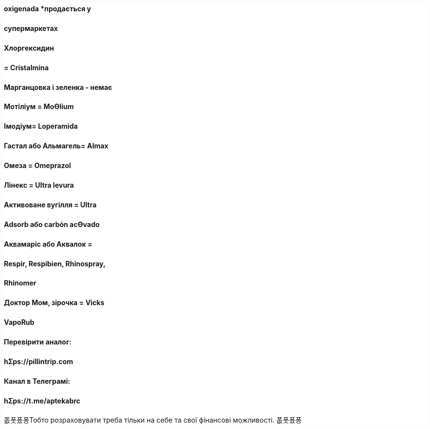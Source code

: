 #### oxigenada *продається у

#### супермаркетах

#### Хлоргексидин

#### = Cristalmina

#### Марганцовка і зеленка - немає

#### Мотіліум = MoƟlium

#### Імодіум= Loperamida

#### Гастал або Альмагель= Almax

#### Омеза = Omeprazol

#### Лінекс = Ultra levura

#### Активоване вугілля = Ultra

#### Adsorb або carbón acƟvado

#### Аквамаріс або Аквалок =

#### Respir, Respibien, Rhinospray,

#### Rhinomer

#### Доктор Мом, зірочка = Vicks

#### VapoRub

#### Перевірити аналог:

#### hƩps://pillintrip.com

#### Канал в Телеграмі:

#### hƩps://t.me/aptekabrc



폾폿퐀퐁Тобто розраховувати треба тільки на себе та свої фінансові можливості. 폾폿퐀퐁
